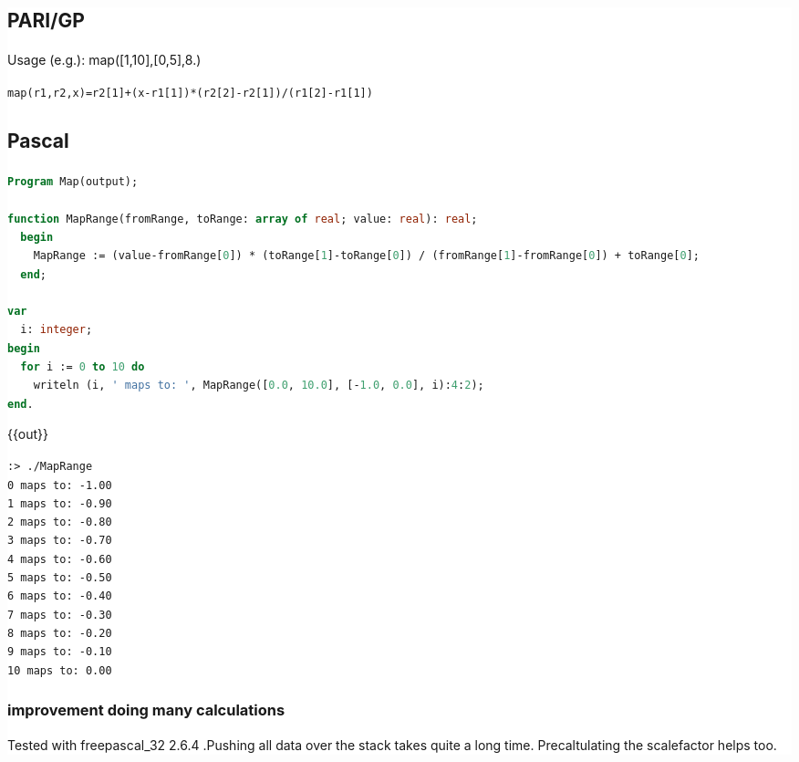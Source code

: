 

## PARI/GP

Usage (e.g.): map([1,10],[0,5],8.)

```parigp
map(r1,r2,x)=r2[1]+(x-r1[1])*(r2[2]-r2[1])/(r1[2]-r1[1])
```



## Pascal


```pascal
Program Map(output);

function MapRange(fromRange, toRange: array of real; value: real): real;
  begin
    MapRange := (value-fromRange[0]) * (toRange[1]-toRange[0]) / (fromRange[1]-fromRange[0]) + toRange[0];
  end;

var
  i: integer;
begin
  for i := 0 to 10 do
    writeln (i, ' maps to: ', MapRange([0.0, 10.0], [-1.0, 0.0], i):4:2);
end.
```

{{out}}

```txt
:> ./MapRange
0 maps to: -1.00
1 maps to: -0.90
2 maps to: -0.80
3 maps to: -0.70
4 maps to: -0.60
5 maps to: -0.50
6 maps to: -0.40
7 maps to: -0.30
8 maps to: -0.20
9 maps to: -0.10
10 maps to: 0.00

```


### improvement doing many calculations

Tested with freepascal_32  2.6.4 .Pushing all data over the stack takes quite a long time.
Precaltulating the scalefactor helps too.
